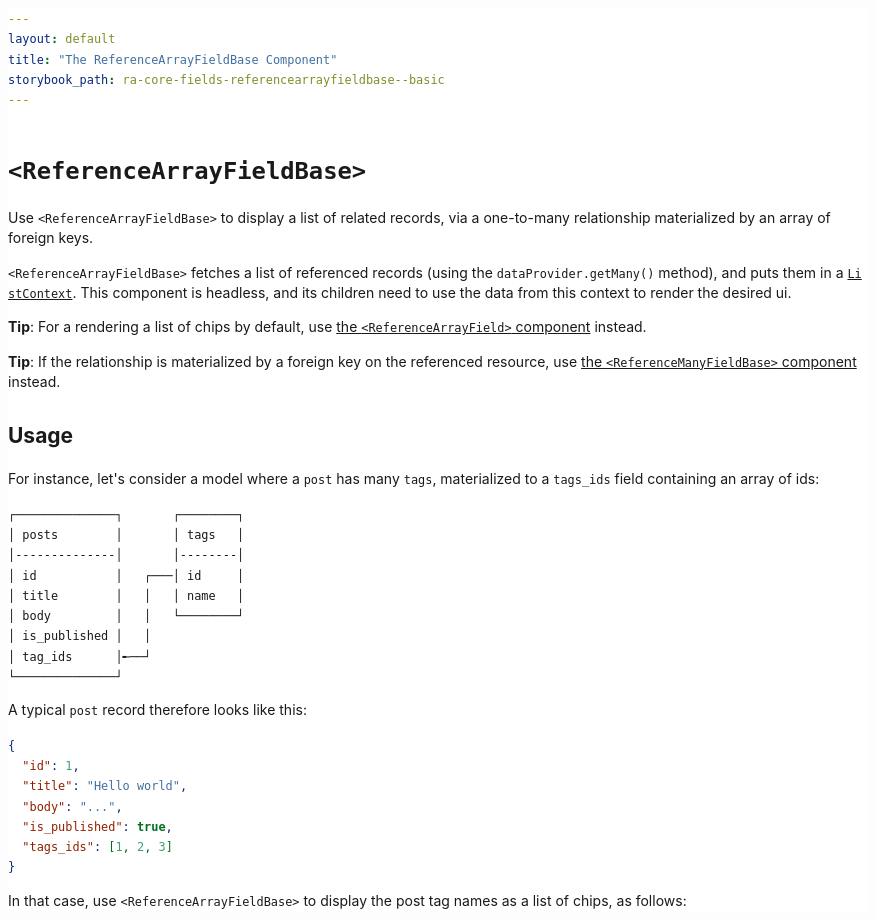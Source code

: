 ```yaml
---
layout: default
title: "The ReferenceArrayFieldBase Component"
storybook_path: ra-core-fields-referencearrayfieldbase--basic
---
```


# `<ReferenceArrayFieldBase>`

Use `<ReferenceArrayFieldBase>` to display a list of related records, via a one-to-many relationship materialized by an array of foreign keys.

`<ReferenceArrayFieldBase>` fetches a list of referenced records (using the `dataProvider.getMany()` method), and puts them in a [`ListContext`](./useListContext.md). This component is headless, and its children need to use the data from this context to render the desired ui.

**Tip**: For a rendering a list of chips by default, use [the `<ReferenceArrayField>` component](./ReferenceArrayField.md) instead.

**Tip**: If the relationship is materialized by a foreign key on the referenced resource, use [the `<ReferenceManyFieldBase>` component](./ReferenceManyFieldBase.md) instead.

## Usage

For instance, let's consider a model where a `post` has many `tags`, materialized to a `tags_ids` field containing an array of ids:

```
┌──────────────┐       ┌────────┐
│ posts        │       │ tags   │
│--------------│       │--------│
│ id           │   ┌───│ id     │
│ title        │   │   │ name   │
│ body         │   │   └────────┘
│ is_published │   │
│ tag_ids      │╾──┘   
└──────────────┘       
```

A typical `post` record therefore looks like this:

```json
{
  "id": 1,
  "title": "Hello world",
  "body": "...",
  "is_published": true,
  "tags_ids": [1, 2, 3]
}
```

In that case, use `<ReferenceArrayFieldBase>` to display the post tag names as a list of chips, as follows:
